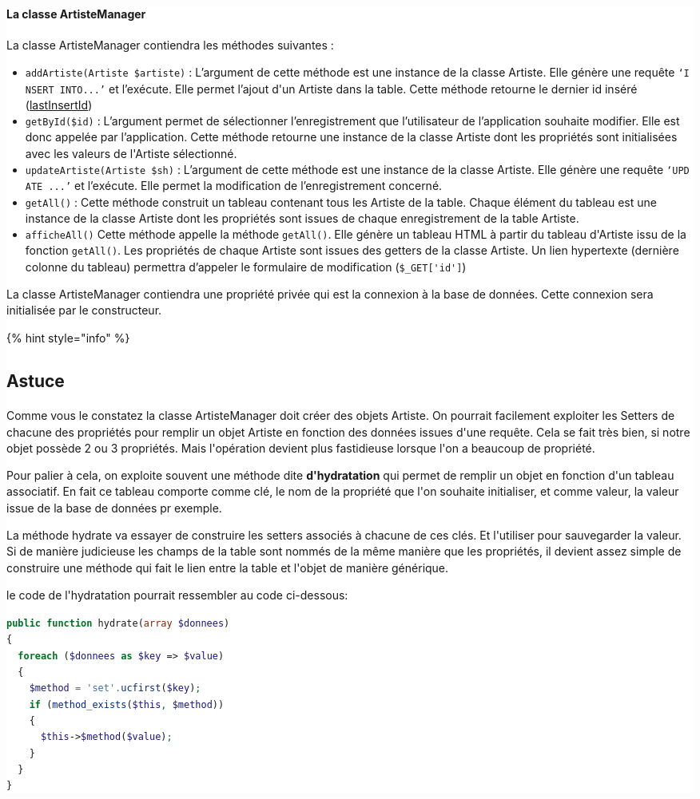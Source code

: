 #### La classe ArtisteManager

La classe ArtisteManager contiendra les méthodes suivantes :

* `addArtiste(Artiste $artiste)` : L’argument de cette méthode est une instance de la classe Artiste. Elle génère une requête `‘INSERT INTO...’` et l’exécute. Elle permet l’ajout d'un Artiste dans la table. Cette méthode retourne le dernier id inséré \([lastInsertId](http://php.net/manual/fr/pdo.lastinsertid.php)\) 
* `getById($id)` : L’argument permet de sélectionner l’enregistrement que l’utilisateur de l’application souhaite modifier. Elle est donc appelée par l’application. Cette méthode retourne une instance de la classe Artiste dont les propriétés sont initialisées avec les valeurs de l'Artiste sélectionné.   
* `updateArtiste(Artiste $sh)` : L’argument de cette méthode est une instance de la classe Artiste. Elle génère une requête `‘UPDATE ...’` et l’exécute. Elle permet la modification de l’enregistrement concerné.  
* `getAll()` : Cette méthode construit un tableau contenant tous les Artiste de la table. Chaque élément du tableau est une instance de la classe Artiste dont les propriétés sont issues de chaque enregistrement de la table Artiste.  
* `afficheAll()` Cette méthode appelle la méthode `getAll()`. Elle génère un tableau HTML à partir du tableau d'Artiste issu de la fonction `getAll()`. Les propriétés de chaque Artiste sont issues des getters de la classe Artiste. Un lien hypertexte \(dernière colonne du tableau\) permettra d’appeler le formulaire de modification \(`$_GET['id']`\) 

La classe ArtisteManager contiendra une propriété privée qui est la connexion à la base de données. Cette connexion sera initialisée par le constructeur.

{% hint style="info" %}
## Astuce

Comme vous le constatez la classe ArtisteManager doit créer des objets Artiste. On pourrait facilement exploiter les Setters de chacune des propriétés pour remplir un objet Artiste en fonction des données issues d'une requête. Cela se fait très bien, si notre objet possède 2 ou 3 propriétés. Mais l'opération devient plus fastidieuse lorsque l'on a beaucoup de propriété.

Pour palier à cela, on exploite souvent une méthode dite **d'hydratation** qui permet de remplir un objet en fonction d'un tableau associatif. En fait ce tableau comporte comme clé, le nom de la propriété que l'on souhaite initialiser, et comme valeur, la valeur issue de la base de données pr exemple.

La méthode hydrate va essayer de construire les setters associés à chacune de ces clés. Et l'utiliser pour sauvegarder la valeur. Si de manière judicieuse les champs de la table sont nommés de la même manière que les propriétés, il devient assez simple de construire une méthode qui fait le lien entre la table et l'objet de manière générique.

le code de l'hydratation pourrait ressembler au code ci-dessous:

```php
public function hydrate(array $donnees) 
{     
  foreach ($donnees as $key => $value)     
  {         
    $method = 'set'.ucfirst($key);          
    if (method_exists($this, $method))         
    {             
      $this->$method($value);         
    }    
  }
}
```

